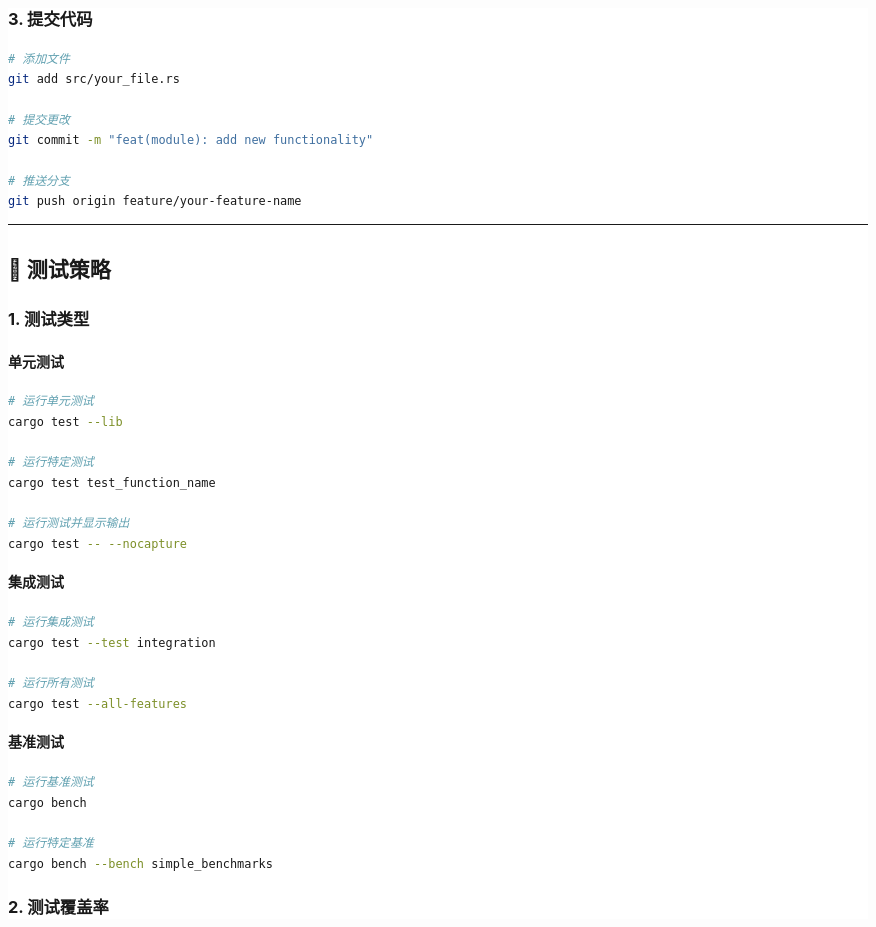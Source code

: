 ### 3. 提交代码

```bash
# 添加文件
git add src/your_file.rs

# 提交更改
git commit -m "feat(module): add new functionality"

# 推送分支
git push origin feature/your-feature-name
```

---

## 🧪 测试策略

### 1. 测试类型

#### 单元测试

```bash
# 运行单元测试
cargo test --lib

# 运行特定测试
cargo test test_function_name

# 运行测试并显示输出
cargo test -- --nocapture
```

#### 集成测试

```bash
# 运行集成测试
cargo test --test integration

# 运行所有测试
cargo test --all-features
```

#### 基准测试

```bash
# 运行基准测试
cargo bench

# 运行特定基准
cargo bench --bench simple_benchmarks
```

### 2. 测试覆盖率
